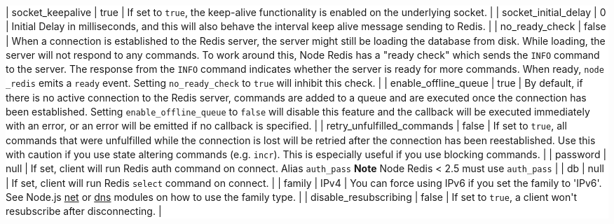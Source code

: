 | socket_keepalive           | true      | If set to `true`, the keep-alive functionality is enabled on the underlying socket.                                                                                                                                                                                                                                                                                                                                                                                                                                                                                           |
| socket_initial_delay       | 0         | Initial Delay in milliseconds, and this will also behave the interval keep alive message sending to Redis.                                                                                                                                                                                                                                                                                                                                                                                                                                                                    |
| no_ready_check             | false     | When a connection is established to the Redis server, the server might still be loading the database from disk. While loading, the server will not respond to any commands. To work around this, Node Redis has a "ready check" which sends the `INFO` command to the server. The response from the `INFO` command indicates whether the server is ready for more commands. When ready, `node_redis` emits a `ready` event. Setting `no_ready_check` to `true` will inhibit this check.                                                                                     |
| enable_offline_queue       | true      | By default, if there is no active connection to the Redis server, commands are added to a queue and are executed once the connection has been established. Setting `enable_offline_queue` to `false` will disable this feature and the callback will be executed immediately with an error, or an error will be emitted if no callback is specified.                                                                                                                                                                                                                          |
| retry_unfulfilled_commands | false     | If set to `true`, all commands that were unfulfilled while the connection is lost will be retried after the connection has been reestablished. Use this with caution if you use state altering commands (e.g. `incr`). This is especially useful if you use blocking commands.                                                                                                                                                                                                                                                                                                |
| password                   | null      | If set, client will run Redis auth command on connect. Alias `auth_pass` **Note** Node Redis < 2.5 must use `auth_pass`                                                                                                                                                                                                                                                                                                                                                                                                                                                     |
| db                         | null      | If set, client will run Redis `select` command on connect.                                                                                                                                                                                                                                                                                                                                                                                                                                                                                                                    |
| family                     | IPv4      | You can force using IPv6 if you set the family to 'IPv6'. See Node.js [net](https://nodejs.org/api/net.html) or [dns](https://nodejs.org/api/dns.html) modules on how to use the family type.                                                                                                                                                                                                                                                                                                                                                                                 |
| disable_resubscribing      | false     | If set to `true`, a client won't resubscribe after disconnecting.                                                                                                                                                                                                                                                                                                                                                                                                                                                                                                             |